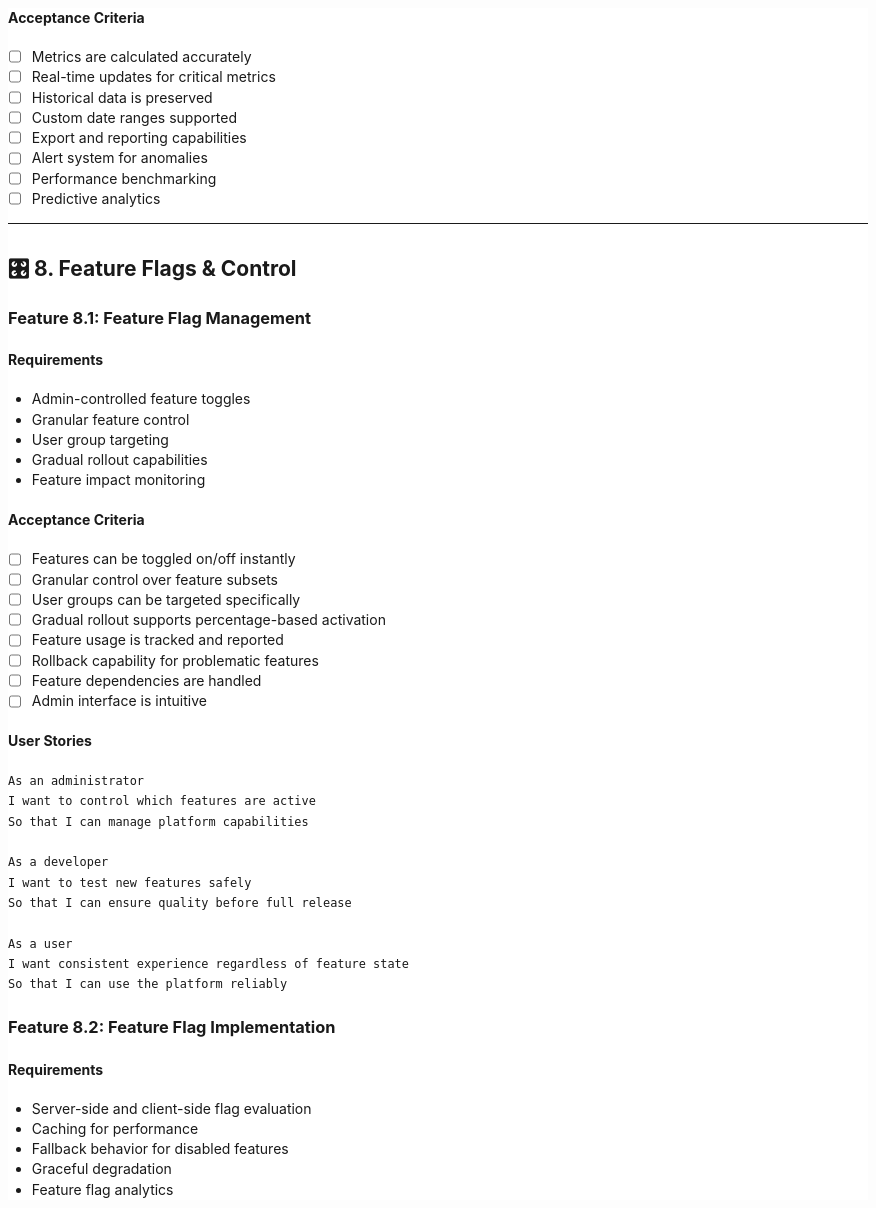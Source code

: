 #### **Acceptance Criteria**
- [ ] Metrics are calculated accurately
- [ ] Real-time updates for critical metrics
- [ ] Historical data is preserved
- [ ] Custom date ranges supported
- [ ] Export and reporting capabilities
- [ ] Alert system for anomalies
- [ ] Performance benchmarking
- [ ] Predictive analytics

---

## **🎛️ 8. Feature Flags & Control**

### **Feature 8.1: Feature Flag Management**

#### **Requirements**
- Admin-controlled feature toggles
- Granular feature control
- User group targeting
- Gradual rollout capabilities
- Feature impact monitoring

#### **Acceptance Criteria**
- [ ] Features can be toggled on/off instantly
- [ ] Granular control over feature subsets
- [ ] User groups can be targeted specifically
- [ ] Gradual rollout supports percentage-based activation
- [ ] Feature usage is tracked and reported
- [ ] Rollback capability for problematic features
- [ ] Feature dependencies are handled
- [ ] Admin interface is intuitive

#### **User Stories**
```
As an administrator
I want to control which features are active
So that I can manage platform capabilities

As a developer
I want to test new features safely
So that I can ensure quality before full release

As a user
I want consistent experience regardless of feature state
So that I can use the platform reliably
```

### **Feature 8.2: Feature Flag Implementation**

#### **Requirements**
- Server-side and client-side flag evaluation
- Caching for performance
- Fallback behavior for disabled features
- Graceful degradation
- Feature flag analytics

